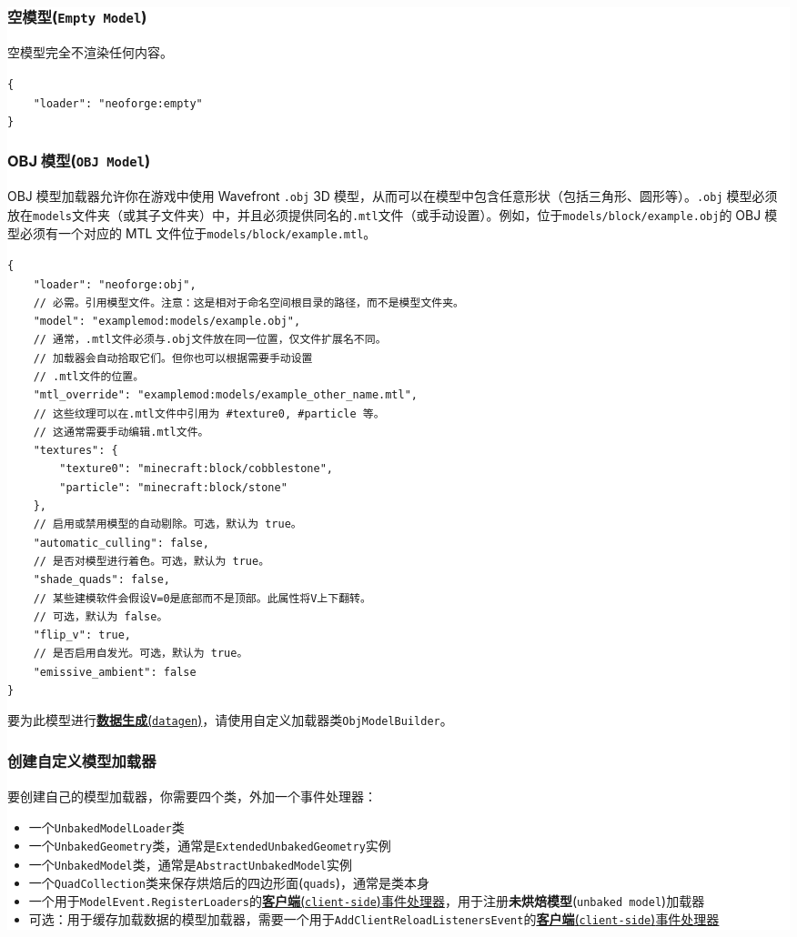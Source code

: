 ### 空模型(`Empty Model`)

空模型完全不渲染任何内容。

```json5
{
    "loader": "neoforge:empty"
}
```

### OBJ 模型(`OBJ Model`)

OBJ 模型加载器允许你在游戏中使用 Wavefront `.obj` 3D 模型，从而可以在模型中包含任意形状（包括三角形、圆形等）。`.obj` 模型必须放在`models`文件夹（或其子文件夹）中，并且必须提供同名的`.mtl`文件（或手动设置）。例如，位于`models/block/example.obj`的 OBJ 模型必须有一个对应的 MTL 文件位于`models/block/example.mtl`。

```json5
{
    "loader": "neoforge:obj",
    // 必需。引用模型文件。注意：这是相对于命名空间根目录的路径，而不是模型文件夹。
    "model": "examplemod:models/example.obj",
    // 通常，.mtl文件必须与.obj文件放在同一位置，仅文件扩展名不同。
    // 加载器会自动拾取它们。但你也可以根据需要手动设置
    // .mtl文件的位置。
    "mtl_override": "examplemod:models/example_other_name.mtl",
    // 这些纹理可以在.mtl文件中引用为 #texture0, #particle 等。
    // 这通常需要手动编辑.mtl文件。
    "textures": {
        "texture0": "minecraft:block/cobblestone",
        "particle": "minecraft:block/stone"
    },
    // 启用或禁用模型的自动剔除。可选，默认为 true。
    "automatic_culling": false,
    // 是否对模型进行着色。可选，默认为 true。
    "shade_quads": false,
    // 某些建模软件会假设V=0是底部而不是顶部。此属性将V上下翻转。
    // 可选，默认为 false。
    "flip_v": true,
    // 是否启用自发光。可选，默认为 true。
    "emissive_ambient": false
}
```

要为此模型进行[**数据生成**(`datagen`)][modeldatagen]，请使用自定义加载器类`ObjModelBuilder`。

### 创建自定义模型加载器

要创建自己的模型加载器，你需要四个类，外加一个事件处理器：

- 一个`UnbakedModelLoader`类
- 一个`UnbakedGeometry`类，通常是`ExtendedUnbakedGeometry`实例
- 一个`UnbakedModel`类，通常是`AbstractUnbakedModel`实例
- 一个`QuadCollection`类来保存烘焙后的四边形面(`quads`)，通常是类本身
- 一个用于`ModelEvent.RegisterLoaders`的[**客户端**(`client-side`)][sides][事件处理器][event]，用于注册**未烘焙模型**(`unbaked model`)加载器
- 可选：用于缓存加载数据的模型加载器，需要一个用于`AddClientReloadListenersEvent`的[**客户端**(`client-side`)][sides][事件处理器][event]


[citems]: items.md
[composite]: #composite-model
[customdefinition]: #block-state-definition-loaders
[datagen]: ../../index.md#data-generation
[event]: ../../../concepts/events.md#registering-an-event-handler
[itemcomposite]: items.md#composite-models
[modeldatagen]: datagen.md
[obj]: #obj-model
[sides]: ../../../concepts/sides.md